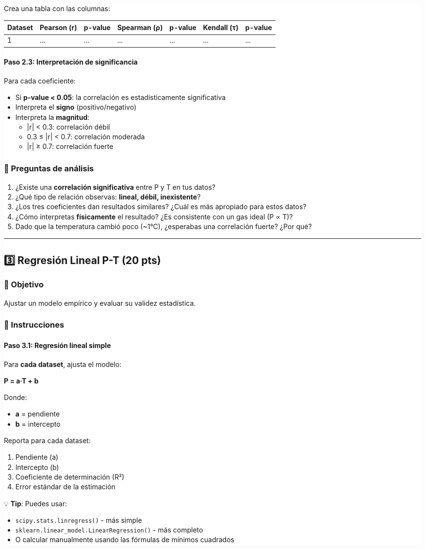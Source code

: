 Crea una tabla con las columnas:

| Dataset | Pearson (r) | p-value | Spearman (ρ) | p-value | Kendall (τ) | p-value |
|---------|-------------|---------|--------------|---------|-------------|---------|
| 1       | ...         | ...     | ...          | ...     | ...         | ...     |

#### Paso 2.3: Interpretación de significancia

Para cada coeficiente:
- Si **p-value < 0.05**: la correlación es estadísticamente significativa
- Interpreta el **signo** (positivo/negativo)
- Interpreta la **magnitud**:
  - |r| < 0.3: correlación débil
  - 0.3 ≤ |r| < 0.7: correlación moderada
  - |r| ≥ 0.7: correlación fuerte

### 💬 Preguntas de análisis

1. ¿Existe una **correlación significativa** entre P y T en tus datos?
2. ¿Qué tipo de relación observas: **lineal, débil, inexistente**?
3. ¿Los tres coeficientes dan resultados similares? ¿Cuál es más apropiado para estos datos?
4. ¿Cómo interpretas **físicamente** el resultado? ¿Es consistente con un gas ideal (P ∝ T)?
5. Dado que la temperatura cambió poco (~1°C), ¿esperabas una correlación fuerte? ¿Por qué?

---

## 3️⃣ Regresión Lineal P-T (20 pts)

### 🎯 Objetivo
Ajustar un modelo empírico y evaluar su validez estadística.

### 📝 Instrucciones

#### Paso 3.1: Regresión lineal simple

Para **cada dataset**, ajusta el modelo:

**P = a·T + b**

Donde:
- **a** = pendiente
- **b** = intercepto

Reporta para cada dataset:
1. Pendiente (a)
2. Intercepto (b)
3. Coeficiente de determinación (R²)
4. Error estándar de la estimación

💡 **Tip**: Puedes usar:
- `scipy.stats.linregress()` - más simple
- `sklearn.linear_model.LinearRegression()` - más completo
- O calcular manualmente usando las fórmulas de mínimos cuadrados
